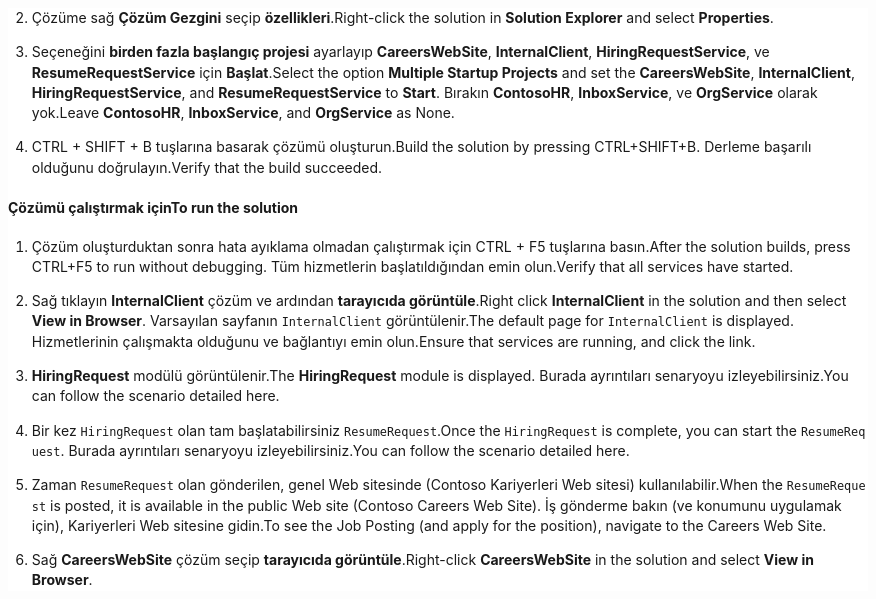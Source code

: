2.  <span data-ttu-id="44c55-268">Çözüme sağ **Çözüm Gezgini** seçip **özellikleri**.</span><span class="sxs-lookup"><span data-stu-id="44c55-268">Right-click the solution in **Solution Explorer** and select **Properties**.</span></span>  
  
3.  <span data-ttu-id="44c55-269">Seçeneğini **birden fazla başlangıç projesi** ayarlayıp **CareersWebSite**, **InternalClient**, **HiringRequestService**, ve **ResumeRequestService** için **Başlat**.</span><span class="sxs-lookup"><span data-stu-id="44c55-269">Select the option **Multiple Startup Projects** and set the **CareersWebSite**, **InternalClient**, **HiringRequestService**, and **ResumeRequestService** to **Start**.</span></span> <span data-ttu-id="44c55-270">Bırakın **ContosoHR**, **InboxService**, ve **OrgService** olarak yok.</span><span class="sxs-lookup"><span data-stu-id="44c55-270">Leave **ContosoHR**, **InboxService**, and **OrgService** as None.</span></span>  
  
4.  <span data-ttu-id="44c55-271">CTRL + SHIFT + B tuşlarına basarak çözümü oluşturun.</span><span class="sxs-lookup"><span data-stu-id="44c55-271">Build the solution by pressing CTRL+SHIFT+B.</span></span> <span data-ttu-id="44c55-272">Derleme başarılı olduğunu doğrulayın.</span><span class="sxs-lookup"><span data-stu-id="44c55-272">Verify that the build succeeded.</span></span>  
  
#### <a name="to-run-the-solution"></a><span data-ttu-id="44c55-273">Çözümü çalıştırmak için</span><span class="sxs-lookup"><span data-stu-id="44c55-273">To run the solution</span></span>  
  
1.  <span data-ttu-id="44c55-274">Çözüm oluşturduktan sonra hata ayıklama olmadan çalıştırmak için CTRL + F5 tuşlarına basın.</span><span class="sxs-lookup"><span data-stu-id="44c55-274">After the solution builds, press CTRL+F5 to run without debugging.</span></span> <span data-ttu-id="44c55-275">Tüm hizmetlerin başlatıldığından emin olun.</span><span class="sxs-lookup"><span data-stu-id="44c55-275">Verify that all services have started.</span></span>  
  
2.  <span data-ttu-id="44c55-276">Sağ tıklayın **InternalClient** çözüm ve ardından **tarayıcıda görüntüle**.</span><span class="sxs-lookup"><span data-stu-id="44c55-276">Right click **InternalClient** in the solution and then select **View in Browser**.</span></span> <span data-ttu-id="44c55-277">Varsayılan sayfanın `InternalClient` görüntülenir.</span><span class="sxs-lookup"><span data-stu-id="44c55-277">The default page for `InternalClient` is displayed.</span></span> <span data-ttu-id="44c55-278">Hizmetlerinin çalışmakta olduğunu ve bağlantıyı emin olun.</span><span class="sxs-lookup"><span data-stu-id="44c55-278">Ensure that services are running, and click the link.</span></span>  
  
3.  <span data-ttu-id="44c55-279">**HiringRequest** modülü görüntülenir.</span><span class="sxs-lookup"><span data-stu-id="44c55-279">The **HiringRequest** module is displayed.</span></span> <span data-ttu-id="44c55-280">Burada ayrıntıları senaryoyu izleyebilirsiniz.</span><span class="sxs-lookup"><span data-stu-id="44c55-280">You can follow the scenario detailed here.</span></span>  
  
4.  <span data-ttu-id="44c55-281">Bir kez `HiringRequest` olan tam başlatabilirsiniz `ResumeRequest`.</span><span class="sxs-lookup"><span data-stu-id="44c55-281">Once the `HiringRequest` is complete, you can start the `ResumeRequest`.</span></span> <span data-ttu-id="44c55-282">Burada ayrıntıları senaryoyu izleyebilirsiniz.</span><span class="sxs-lookup"><span data-stu-id="44c55-282">You can follow the scenario detailed here.</span></span>  
  
5.  <span data-ttu-id="44c55-283">Zaman `ResumeRequest` olan gönderilen, genel Web sitesinde (Contoso Kariyerleri Web sitesi) kullanılabilir.</span><span class="sxs-lookup"><span data-stu-id="44c55-283">When the `ResumeRequest` is posted, it is available in the public Web site (Contoso Careers Web Site).</span></span> <span data-ttu-id="44c55-284">İş gönderme bakın (ve konumunu uygulamak için), Kariyerleri Web sitesine gidin.</span><span class="sxs-lookup"><span data-stu-id="44c55-284">To see the Job Posting (and apply for the position), navigate to the Careers Web Site.</span></span>  
  
6.  <span data-ttu-id="44c55-285">Sağ **CareersWebSite** çözüm seçip **tarayıcıda görüntüle**.</span><span class="sxs-lookup"><span data-stu-id="44c55-285">Right-click **CareersWebSite** in the solution and select **View in Browser**.</span></span>  
  